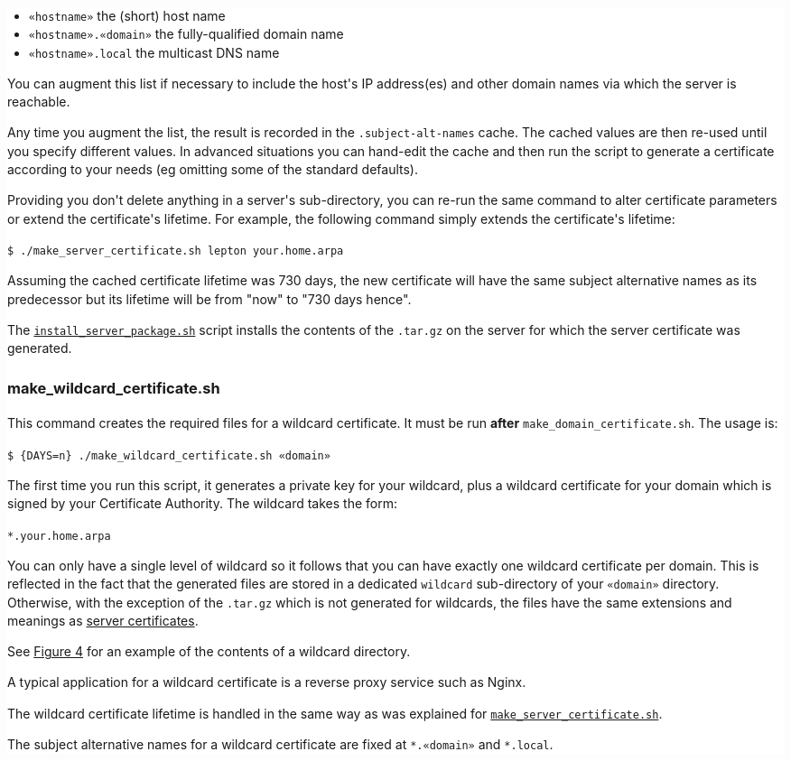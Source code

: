 * `«hostname»` the (short) host name
* `«hostname».«domain»` the fully-qualified domain name
* `«hostname».local` the multicast DNS name

You can augment this list if necessary to include the host's IP address(es) and other domain names via which the server is reachable.

Any time you augment the list, the result is recorded in the `.subject-alt-names` cache. The cached values are then re-used until you specify different values. In advanced situations you can hand-edit the cache and then run the script to generate a certificate according to your needs (eg omitting some of the standard defaults).

Providing you don't delete anything in a server's sub-directory, you can re-run the same command to alter certificate parameters or extend the certificate's lifetime. For example, the following command simply extends the certificate's lifetime:

``` console
$ ./make_server_certificate.sh lepton your.home.arpa
```

Assuming the cached certificate lifetime was 730 days, the new certificate will have the same subject alternative names as its predecessor but its lifetime will be from "now" to "730 days hence".

The [`install_server_package.sh`](#installServerScript) script installs the contents of the `.tar.gz` on the server for which the server certificate was generated. 

<a name="makeWildcardScript"></a>
### make&#x005F;wildcard&#x005F;certificate.sh

This command creates the required files for a wildcard certificate. It must be run **after** `make_domain_certificate.sh`. The usage is:

``` console
$ {DAYS=n} ./make_wildcard_certificate.sh «domain»
```

The first time you run this script, it generates a private key for your wildcard, plus a wildcard certificate for your domain which is signed by your Certificate Authority. The wildcard takes the form:

```
*.your.home.arpa
```

You can only have a single level of wildcard so it follows that you can have exactly one wildcard certificate per domain. This is reflected in the fact that the generated files are stored in a dedicated `wildcard` sub-directory of your `«domain»` directory. Otherwise, with the exception of the `.tar.gz` which is not generated for wildcards, the files have the same extensions and meanings as [server certificates](#makeServerScript).

See [Figure 4](#figure4) for an example of the contents of a wildcard directory.

A typical application for a wildcard certificate is a reverse proxy service such as Nginx.

The wildcard certificate lifetime is handled in the same way as was explained for [`make_server_certificate.sh`](#makeServerScript).

The subject alternative names for a wildcard certificate are fixed at `*.«domain»` and `*.local`.
